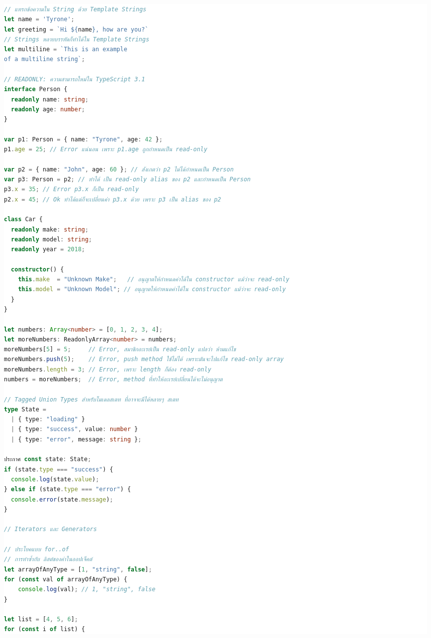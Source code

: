 ```ts
// แทรกข้อความใน String ด้วย Template Strings
let name = 'Tyrone';
let greeting = `Hi ${name}, how are you?`
// Strings หลายบรรทัดก็ทำได้ใน Template Strings
let multiline = `This is an example
of a multiline string`;

// READONLY: ความสามารถใหม่ใน TypeScript 3.1
interface Person {
  readonly name: string;
  readonly age: number;
}

var p1: Person = { name: "Tyrone", age: 42 };
p1.age = 25; // Error แน่นอน เพราะ p1.age ถูกกำหนดเป็น read-only

var p2 = { name: "John", age: 60 }; // สังเกตว่า p2 ไม่ได้กำหนดเป็น Person
var p3: Person = p2; // ทำได้ เป็น read-only alias ของ p2 และกำหนดเป็น Person
p3.x = 35; // Error p3.x ก็เป็น read-only
p2.x = 45; // Ok ทำได้แต่ก็จะเปลี่ยนค่า p3.x ด้วย เพราะ p3 เป็น alias ของ p2

class Car {
  readonly make: string;
  readonly model: string;
  readonly year = 2018;

  constructor() {
    this.make  = "Unknown Make";   // อนุญาตให้กำหนดค่าได้ใน constructor แม้ว่าจะ read-only
    this.model = "Unknown Model"; // อนุญาตให้กำหนดค่าได้ใน constructor แม้ว่าจะ read-only
  }
}

let numbers: Array<number> = [0, 1, 2, 3, 4];
let moreNumbers: ReadonlyArray<number> = numbers;
moreNumbers[5] = 5;     // Error, สมาชิกอะเรย์เป็น read-only แปลว่า ห้ามแก้ไข
moreNumbers.push(5);    // Error, push method ใช้ไม่ได้ เพราะมันจะไปแก้ไข read-only array
moreNumbers.length = 3; // Error, เพราะ length ก็ต้อง read-only
numbers = moreNumbers;  // Error, method ที่ทำให้อะเรย์เปลี่ยนได้จะไม่อนุญาต

// Tagged Union Types สำหรับโมเดลสเตท ที่อาจจะมีได้หลายๆ สเตท
type State = 
  | { type: "loading" }
  | { type: "success", value: number }
  | { type: "error", message: string };

ประกาศ const state: State;
if (state.type === "success") {
  console.log(state.value);
} else if (state.type === "error") {
  console.error(state.message);
}

// Iterators และ Generators

// ประโยคแบบ for..of
// การทำซ้ำกับ ลิสต์ของค่าในออปเจ็คต์
let arrayOfAnyType = [1, "string", false];
for (const val of arrayOfAnyType) {
    console.log(val); // 1, "string", false
}

let list = [4, 5, 6];
for (const i of list) {
```